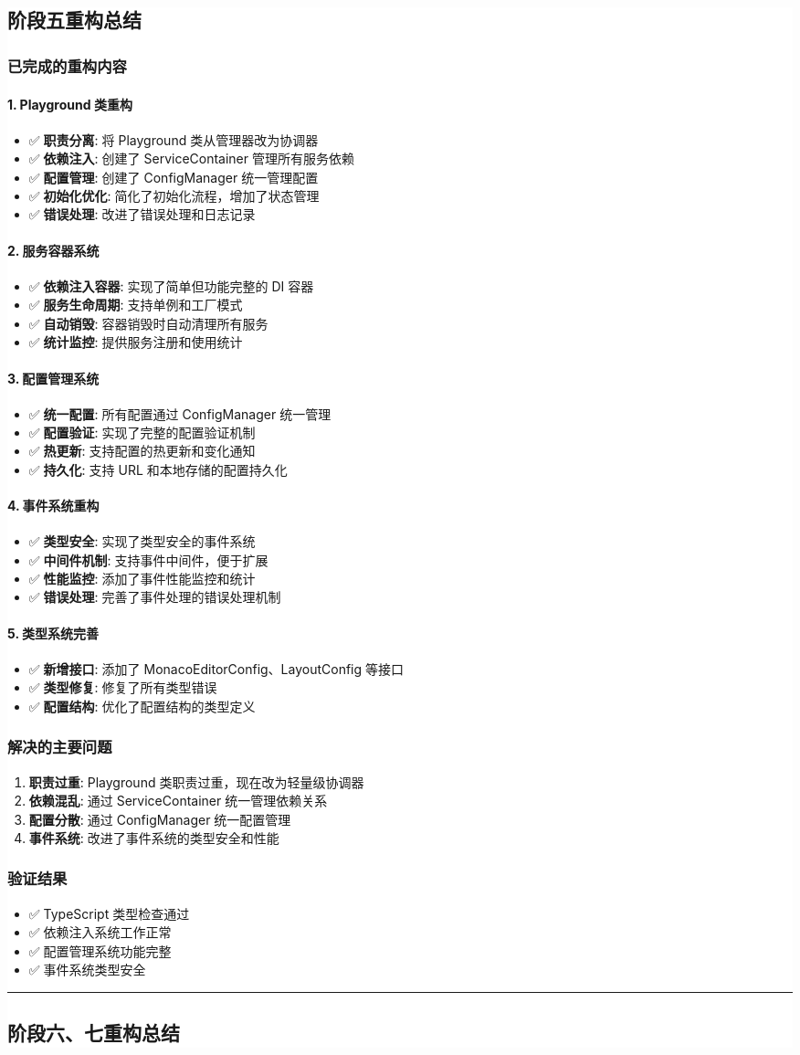 
## 阶段五重构总结

### 已完成的重构内容

#### 1. Playground 类重构
- ✅ **职责分离**: 将 Playground 类从管理器改为协调器
- ✅ **依赖注入**: 创建了 ServiceContainer 管理所有服务依赖
- ✅ **配置管理**: 创建了 ConfigManager 统一管理配置
- ✅ **初始化优化**: 简化了初始化流程，增加了状态管理
- ✅ **错误处理**: 改进了错误处理和日志记录

#### 2. 服务容器系统
- ✅ **依赖注入容器**: 实现了简单但功能完整的 DI 容器
- ✅ **服务生命周期**: 支持单例和工厂模式
- ✅ **自动销毁**: 容器销毁时自动清理所有服务
- ✅ **统计监控**: 提供服务注册和使用统计

#### 3. 配置管理系统
- ✅ **统一配置**: 所有配置通过 ConfigManager 统一管理
- ✅ **配置验证**: 实现了完整的配置验证机制
- ✅ **热更新**: 支持配置的热更新和变化通知
- ✅ **持久化**: 支持 URL 和本地存储的配置持久化

#### 4. 事件系统重构
- ✅ **类型安全**: 实现了类型安全的事件系统
- ✅ **中间件机制**: 支持事件中间件，便于扩展
- ✅ **性能监控**: 添加了事件性能监控和统计
- ✅ **错误处理**: 完善了事件处理的错误处理机制

#### 5. 类型系统完善
- ✅ **新增接口**: 添加了 MonacoEditorConfig、LayoutConfig 等接口
- ✅ **类型修复**: 修复了所有类型错误
- ✅ **配置结构**: 优化了配置结构的类型定义

### 解决的主要问题

1. **职责过重**: Playground 类职责过重，现在改为轻量级协调器
2. **依赖混乱**: 通过 ServiceContainer 统一管理依赖关系
3. **配置分散**: 通过 ConfigManager 统一配置管理
4. **事件系统**: 改进了事件系统的类型安全和性能

### 验证结果
- ✅ TypeScript 类型检查通过
- ✅ 依赖注入系统工作正常
- ✅ 配置管理系统功能完整
- ✅ 事件系统类型安全

---

## 阶段六、七重构总结
